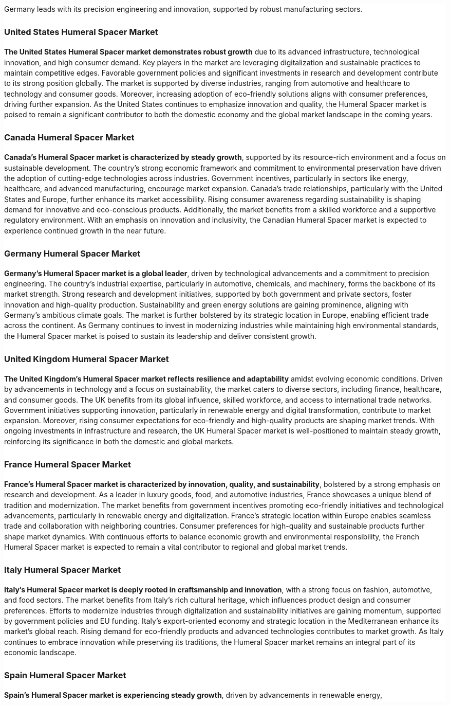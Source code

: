 Germany leads with its precision engineering and innovation, supported by robust manufacturing sectors.</span></em></p></blockquote><h3><strong>United States Humeral Spacer Market</strong></h3><p><strong>The United States Humeral Spacer market demonstrates robust growth</strong> due to its advanced infrastructure, technological innovation, and high consumer demand. Key players in the market are leveraging digitalization and sustainable practices to maintain competitive edges. Favorable government policies and significant investments in research and development contribute to its strong position globally. The market is supported by diverse industries, ranging from automotive and healthcare to technology and consumer goods. Moreover, increasing adoption of eco-friendly solutions aligns with consumer preferences, driving further expansion. As the United States continues to emphasize innovation and quality, the Humeral Spacer market is poised to remain a significant contributor to both the domestic economy and the global market landscape in the coming years.</p><h3><strong>Canada Humeral Spacer Market</strong></h3><p><strong>Canada&rsquo;s Humeral Spacer market is characterized by steady growth</strong>, supported by its resource-rich environment and a focus on sustainable development. The country&rsquo;s strong economic framework and commitment to environmental preservation have driven the adoption of cutting-edge technologies across industries. Government incentives, particularly in sectors like energy, healthcare, and advanced manufacturing, encourage market expansion. Canada&rsquo;s trade relationships, particularly with the United States and Europe, further enhance its market accessibility. Rising consumer awareness regarding sustainability is shaping demand for innovative and eco-conscious products. Additionally, the market benefits from a skilled workforce and a supportive regulatory environment. With an emphasis on innovation and inclusivity, the Canadian Humeral Spacer market is expected to experience continued growth in the near future.</p><h3><strong>Germany Humeral Spacer Market</strong></h3><p><strong>Germany&rsquo;s Humeral Spacer market is a global leader</strong>, driven by technological advancements and a commitment to precision engineering. The country&rsquo;s industrial expertise, particularly in automotive, chemicals, and machinery, forms the backbone of its market strength. Strong research and development initiatives, supported by both government and private sectors, foster innovation and high-quality production. Sustainability and green energy solutions are gaining prominence, aligning with Germany&rsquo;s ambitious climate goals. The market is further bolstered by its strategic location in Europe, enabling efficient trade across the continent. As Germany continues to invest in modernizing industries while maintaining high environmental standards, the Humeral Spacer market is poised to sustain its leadership and deliver consistent growth.</p><h3><strong>United Kingdom Humeral Spacer Market</strong></h3><p><strong>The United Kingdom&rsquo;s Humeral Spacer market reflects resilience and adaptability</strong> amidst evolving economic conditions. Driven by advancements in technology and a focus on sustainability, the market caters to diverse sectors, including finance, healthcare, and consumer goods. The UK benefits from its global influence, skilled workforce, and access to international trade networks. Government initiatives supporting innovation, particularly in renewable energy and digital transformation, contribute to market expansion. Moreover, rising consumer expectations for eco-friendly and high-quality products are shaping market trends. With ongoing investments in infrastructure and research, the UK Humeral Spacer market is well-positioned to maintain steady growth, reinforcing its significance in both the domestic and global markets.</p><h3><strong>France Humeral Spacer Market</strong></h3><p><strong>France&rsquo;s Humeral Spacer market is characterized by innovation, quality, and sustainability</strong>, bolstered by a strong emphasis on research and development. As a leader in luxury goods, food, and automotive industries, France showcases a unique blend of tradition and modernization. The market benefits from government incentives promoting eco-friendly initiatives and technological advancements, particularly in renewable energy and digitalization. France&rsquo;s strategic location within Europe enables seamless trade and collaboration with neighboring countries. Consumer preferences for high-quality and sustainable products further shape market dynamics. With continuous efforts to balance economic growth and environmental responsibility, the French Humeral Spacer market is expected to remain a vital contributor to regional and global market trends.</p><h3><strong>Italy Humeral Spacer Market</strong></h3><p><strong>Italy&rsquo;s Humeral Spacer market is deeply rooted in craftsmanship and innovation</strong>, with a strong focus on fashion, automotive, and food sectors. The market benefits from Italy&rsquo;s rich cultural heritage, which influences product design and consumer preferences. Efforts to modernize industries through digitalization and sustainability initiatives are gaining momentum, supported by government policies and EU funding. Italy&rsquo;s export-oriented economy and strategic location in the Mediterranean enhance its market&rsquo;s global reach. Rising demand for eco-friendly products and advanced technologies contributes to market growth. As Italy continues to embrace innovation while preserving its traditions, the Humeral Spacer market remains an integral part of its economic landscape.</p><h3><strong>Spain Humeral Spacer Market</strong></h3><p><strong>Spain&rsquo;s Humeral Spacer market is experiencing steady growth</strong>, driven by advancements in renewable energy,
